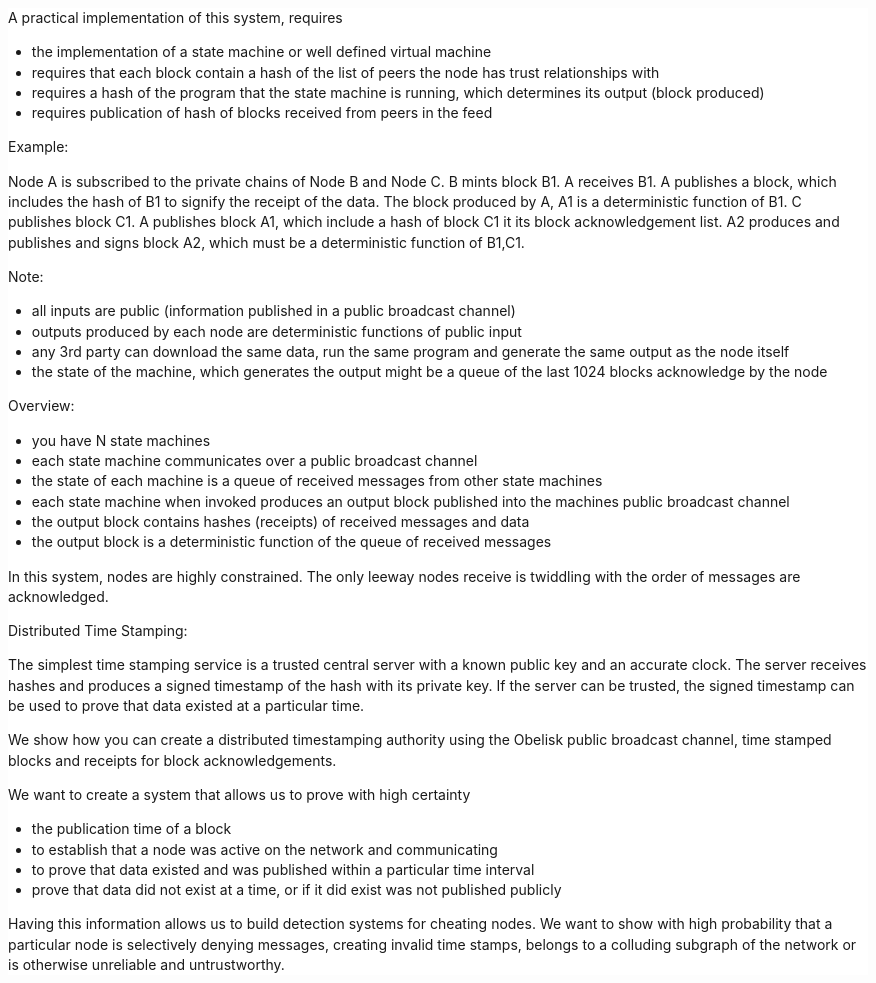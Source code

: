 A practical implementation of this system, requires 
- the implementation of a state machine or well defined virtual machine
- requires that each block contain a hash of the list of peers the node has trust relationships with
- requires a hash of the program that the state machine is running, which determines its output (block produced)
- requires publication of hash of blocks received from peers in the feed

Example:

Node A is subscribed to the private chains of Node B and Node C. B mints block B1. A receives B1. A publishes a block, which includes the hash of B1 to signify the receipt of the data. The block produced by A, A1 is a deterministic function of B1.  C publishes block C1. A publishes block A1, which include a hash of block C1 it its block acknowledgement list. A2 produces and publishes and signs block A2, which must be a deterministic function of B1,C1.

Note:
- all inputs are public (information published in a public broadcast channel)
- outputs produced by each node are deterministic functions of public input
- any 3rd party can download the same data, run the same program and generate the same output as the node itself
- the state of the machine, which generates the output might be a queue of the last 1024 blocks acknowledge by the node

Overview:
- you have N state machines
- each state machine communicates over a public broadcast channel
- the state of each machine is a queue of received messages from other state machines
- each state machine when invoked produces an output block published into the machines public broadcast channel
- the output block contains hashes (receipts) of received messages and data
- the output block is a deterministic function of the queue of received messages

In this system, nodes are highly constrained. The only leeway nodes receive is twiddling with the order of messages are acknowledged.

Distributed Time Stamping:

The simplest time stamping service is a trusted central server with a known public key and an accurate clock. The server receives hashes and produces a signed timestamp of the hash with its private key. If the server can be trusted, the signed timestamp can be used to prove that data existed at a particular time.

We show how you can create a distributed timestamping authority using the Obelisk public broadcast channel, time stamped blocks and receipts for block acknowledgements.

We want to create a system that allows us to prove with high certainty
- the publication time of a block 
- to establish that a node was active on the network and communicating 
- to prove that data existed and was published within a particular time interval
- prove that data did not exist at a time, or if it did exist was not published publicly

Having this information allows us to build detection systems for cheating nodes. We want to show with high probability that a particular node is selectively denying messages, creating invalid time stamps, belongs to a colluding subgraph of the network or is otherwise unreliable and untrustworthy.

